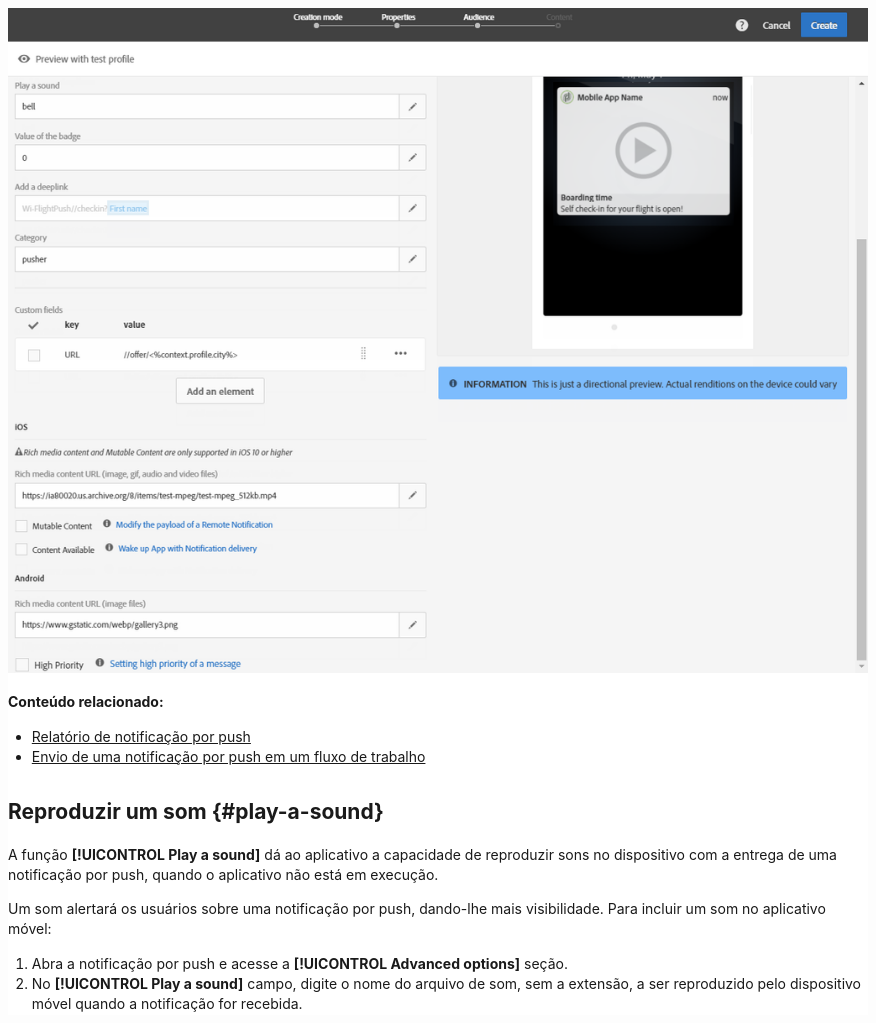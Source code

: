 ![](assets/push_notif_advanced.png)

**Conteúdo relacionado:**

* [Relatório de notificação por push](../../reporting/using/push-notification-report.md)
* [Envio de uma notificação por push em um fluxo de trabalho](../../automating/using/push-notification-delivery.md)

## Reproduzir um som {#play-a-sound}

A função **[!UICONTROL Play a sound]** dá ao aplicativo a capacidade de reproduzir sons no dispositivo com a entrega de uma notificação por push, quando o aplicativo não está em execução.

Um som alertará os usuários sobre uma notificação por push, dando-lhe mais visibilidade. Para incluir um som no aplicativo móvel:

1. Abra a notificação por push e acesse a **[!UICONTROL Advanced options]** seção.
1. No **[!UICONTROL Play a sound]** campo, digite o nome do arquivo de som, sem a extensão, a ser reproduzido pelo dispositivo móvel quando a notificação for recebida.
